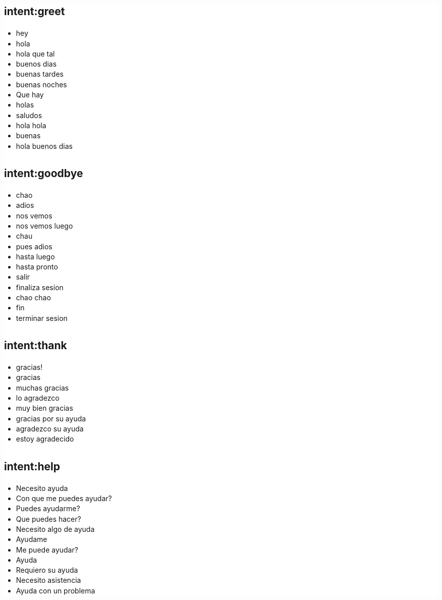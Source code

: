 


## intent:greet
- hey
- hola
- hola que tal
- buenos dias
- buenas tardes
- buenas noches
- Que hay
- holas
- saludos
- hola hola
- buenas
- hola buenos dias

## intent:goodbye
- chao
- adios
- nos vemos
- nos vemos luego
- chau
- pues adios
- hasta luego
- hasta pronto
- salir
- finaliza sesion
- chao chao
- fin
- terminar sesion

## intent:thank
- gracias!
- gracias
- muchas gracias
- lo agradezco
- muy bien gracias
- gracias por su ayuda
- agradezco su ayuda
- estoy agradecido

## intent:help
- Necesito ayuda
- Con que me puedes ayudar?
- Puedes ayudarme?
- Que puedes hacer?
- Necesito algo de ayuda
- Ayudame
- Me puede ayudar?
- Ayuda
- Requiero su ayuda
- Necesito asistencia
- Ayuda con un problema
